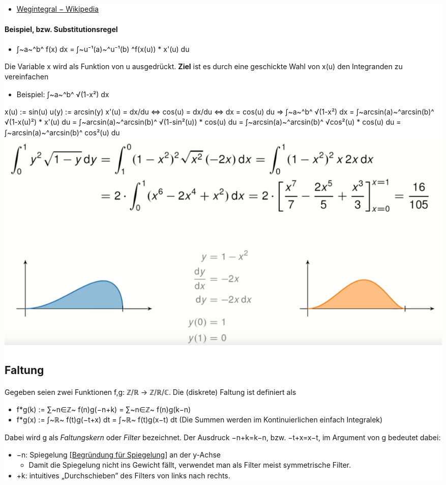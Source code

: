 * [Wegintegral − Wikipedia](https://de.wikipedia.org/wiki/Kurvenintegral)


#### Beispiel, bzw. Substitutionsregel

* ∫~a~^b^ f(x) dx = ∫~u⁻¹(a)~^u⁻¹(b) ^f(x(u)) * x'(u) du

Die Variable x wird als Funktion von u ausgedrückt.
**Ziel** ist es durch eine geschickte Wahl von x(u) den Integranden zu vereinfachen

* Beispiel: ∫~a~^b^ √(1-x²) dx

x(u) := sin(u)
u(y) := arcsin(y)
x'(u) = dx/du ⇔ cos(u) = dx/du ⇔ dx = cos(u) du
⇒ ∫~a~^b^ √(1-x²) dx
= ∫~arcsin(a)~^arcsin(b)^ √(1-x(u)²) * x'(u) du
= ∫~arcsin(a)~^arcsin(b)^ √(1-sin²(u)) * cos(u) du
= ∫~arcsin(a)~^arcsin(b)^ √cos²(u) * cos(u) du
= ∫~arcsin(a)~^arcsin(b)^ cos²(u) du
![](./Mathematik_files/Mathematik/pasted_image005.png)

Faltung
-------
Gegeben seien zwei Funktionen f,g: ℤ/ℝ → ℤ/ℝ/ℂ. Die (diskrete) Faltung ist definiert als

* f*g(k) := ∑~n∈ℤ~ f(n)g(−n+k) = ∑~n∈ℤ~ f(n)g(k−n)
* f*g(x) := ∫~ℝ~ f(t)g(−t+x) dt = ∫~ℝ~ f(t)g(x−t) dt (Die Summen werden im Kontinuierlichen einfach Integralek)

Dabei wird g als *Faltungskern* oder *Filter* bezeichnet. Der Ausdruck −n+k=k−n, bzw. −t+x=x−t, im Argument von g bedeutet dabei:

* −n: Spiegelung [[Begründung für Spiegelung](#Mathematik)] an der y-Achse
	* Damit die Spiegelung nicht ins Gewicht fällt, verwendet man als Filter meist symmetrische Filter.
* +k: intuitives „Durchschieben” des Filters von links nach rechts.
